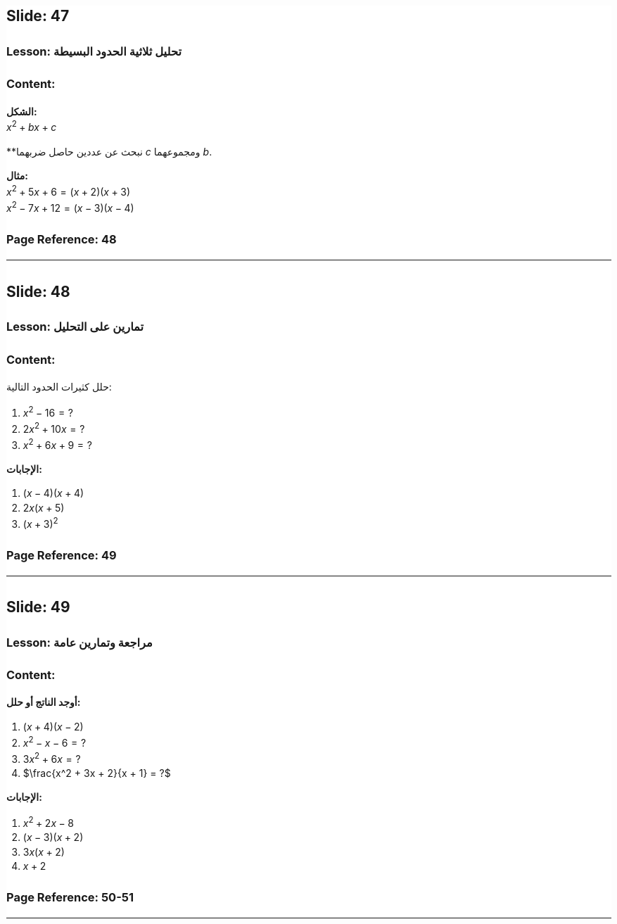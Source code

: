 
## Slide: 47
### Lesson: تحليل ثلاثية الحدود البسيطة
### Content:
**الشكل:**  
$x^2 + bx + c$

**نبحث عن عددين حاصل ضربهما $c$ ومجموعهما $b$.

**مثال:**  
$x^2 + 5x + 6 = (x + 2)(x + 3)$  
$x^2 - 7x + 12 = (x - 3)(x - 4)$
### Page Reference: 48

---

## Slide: 48
### Lesson: تمارين على التحليل
### Content:
حلل كثيرات الحدود التالية:

1. $x^2 - 16 = ?$  
2. $2x^2 + 10x = ?$  
3. $x^2 + 6x + 9 = ?$

**الإجابات:**  
1. $(x - 4)(x + 4)$  
2. $2x(x + 5)$  
3. $(x + 3)^2$
### Page Reference: 49

---

## Slide: 49
### Lesson: مراجعة وتمارين عامة
### Content:
**أوجد الناتج أو حلل:**
1. $(x + 4)(x - 2)$  
2. $x^2 - x - 6 = ?$  
3. $3x^2 + 6x = ?$  
4. $\frac{x^2 + 3x + 2}{x + 1} = ?$

**الإجابات:**  
1. $x^2 + 2x - 8$  
2. $(x - 3)(x + 2)$  
3. $3x(x + 2)$  
4. $x + 2$
### Page Reference: 50-51

---